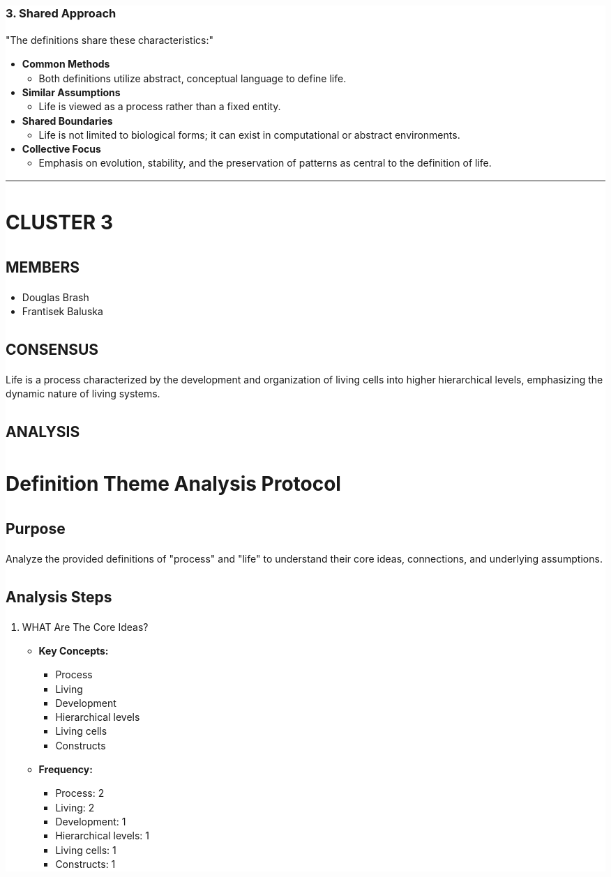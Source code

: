 ### 3. Shared Approach
"The definitions share these characteristics:"
  - **Common Methods**
    - Both definitions utilize abstract, conceptual language to define life.
  - **Similar Assumptions**
    - Life is viewed as a process rather than a fixed entity.
  - **Shared Boundaries**
    - Life is not limited to biological forms; it can exist in computational or abstract environments.
  - **Collective Focus**
    - Emphasis on evolution, stability, and the preservation of patterns as central to the definition of life.

---

# CLUSTER 3

## MEMBERS

* Douglas Brash
* Frantisek Baluska

## CONSENSUS

Life is a process characterized by the development and organization of living cells into higher hierarchical levels, emphasizing the dynamic nature of living systems.

## ANALYSIS

# Definition Theme Analysis Protocol

## Purpose
Analyze the provided definitions of "process" and "life" to understand their core ideas, connections, and underlying assumptions.

## Analysis Steps

1. WHAT Are The Core Ideas?
   - **Key Concepts:**
     - Process
     - Living
     - Development
     - Hierarchical levels
     - Living cells
     - Constructs

   - **Frequency:**
     - Process: 2
     - Living: 2
     - Development: 1
     - Hierarchical levels: 1
     - Living cells: 1
     - Constructs: 1
